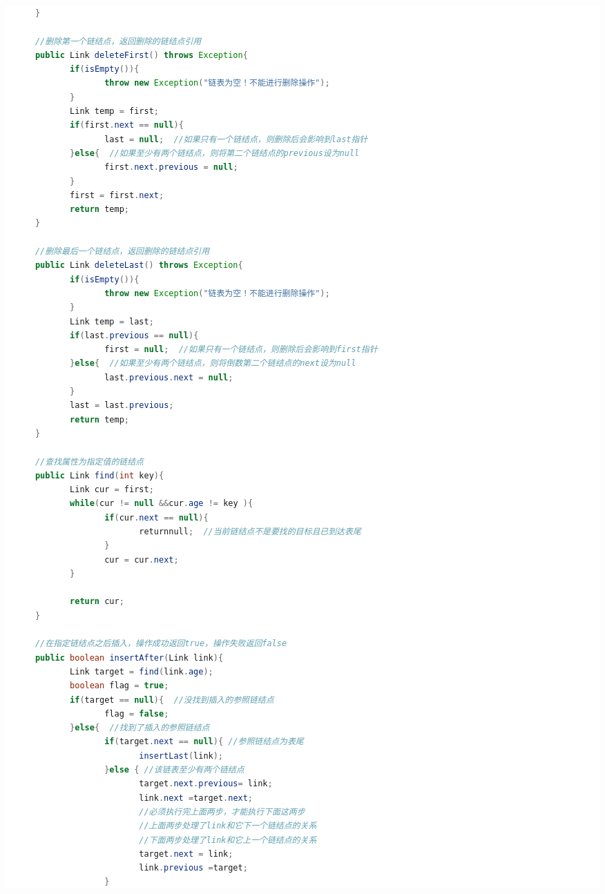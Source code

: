 ```java
      }
     
      //删除第一个链结点，返回删除的链结点引用
      public Link deleteFirst() throws Exception{
             if(isEmpty()){
                    throw new Exception("链表为空！不能进行删除操作");
             }
             Link temp = first;
             if(first.next == null){
                    last = null;  //如果只有一个链结点，则删除后会影响到last指针
             }else{  //如果至少有两个链结点，则将第二个链结点的previous设为null
                    first.next.previous = null;
             }
             first = first.next;
             return temp;
      }
     
      //删除最后一个链结点，返回删除的链结点引用
      public Link deleteLast() throws Exception{
             if(isEmpty()){
                    throw new Exception("链表为空！不能进行删除操作");
             }
             Link temp = last;
             if(last.previous == null){
                    first = null;  //如果只有一个链结点，则删除后会影响到first指针
             }else{  //如果至少有两个链结点，则将倒数第二个链结点的next设为null
                    last.previous.next = null;
             }
             last = last.previous;
             return temp;
      }
     
      //查找属性为指定值的链结点
      public Link find(int key){
             Link cur = first;
             while(cur != null &&cur.age != key ){
                    if(cur.next == null){
                           returnnull;  //当前链结点不是要找的目标且已到达表尾
                    }
                    cur = cur.next;
             }
            
             return cur;
      }
     
      //在指定链结点之后插入，操作成功返回true，操作失败返回false
      public boolean insertAfter(Link link){
             Link target = find(link.age);
             boolean flag = true;
             if(target == null){  //没找到插入的参照链结点
                    flag = false;
             }else{  //找到了插入的参照链结点
                    if(target.next == null){ //参照链结点为表尾
                           insertLast(link);
                    }else { //该链表至少有两个链结点
                           target.next.previous= link;
                           link.next =target.next;
                           //必须执行完上面两步，才能执行下面这两步
                           //上面两步处理了link和它下一个链结点的关系
                           //下面两步处理了link和它上一个链结点的关系
                           target.next = link;
                           link.previous =target;
                    }
```